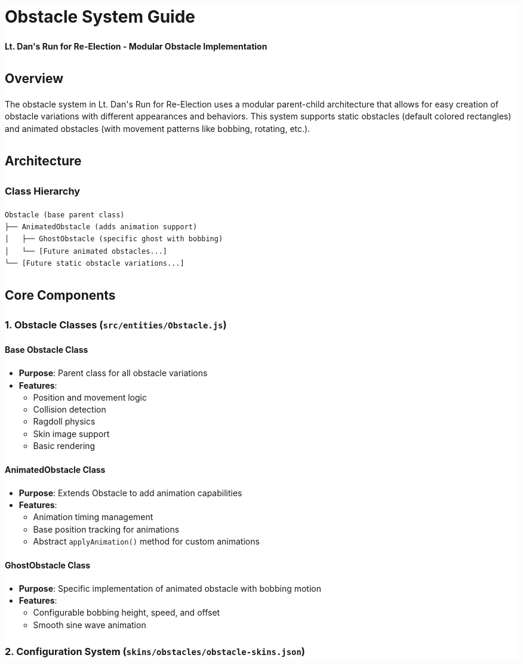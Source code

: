# Obstacle System Guide
**Lt. Dan's Run for Re-Election - Modular Obstacle Implementation**

## Overview

The obstacle system in Lt. Dan's Run for Re-Election uses a modular parent-child architecture that allows for easy creation of obstacle variations with different appearances and behaviors. This system supports static obstacles (default colored rectangles) and animated obstacles (with movement patterns like bobbing, rotating, etc.).

## Architecture

### Class Hierarchy

```
Obstacle (base parent class)
├── AnimatedObstacle (adds animation support)
│   ├── GhostObstacle (specific ghost with bobbing)
│   └── [Future animated obstacles...]
└── [Future static obstacle variations...]
```

## Core Components

### 1. Obstacle Classes (`src/entities/Obstacle.js`)

#### Base Obstacle Class
- **Purpose**: Parent class for all obstacle variations
- **Features**: 
  - Position and movement logic
  - Collision detection
  - Ragdoll physics
  - Skin image support
  - Basic rendering

#### AnimatedObstacle Class
- **Purpose**: Extends Obstacle to add animation capabilities
- **Features**:
  - Animation timing management
  - Base position tracking for animations
  - Abstract `applyAnimation()` method for custom animations

#### GhostObstacle Class
- **Purpose**: Specific implementation of animated obstacle with bobbing motion
- **Features**:
  - Configurable bobbing height, speed, and offset
  - Smooth sine wave animation

### 2. Configuration System (`skins/obstacles/obstacle-skins.json`)
